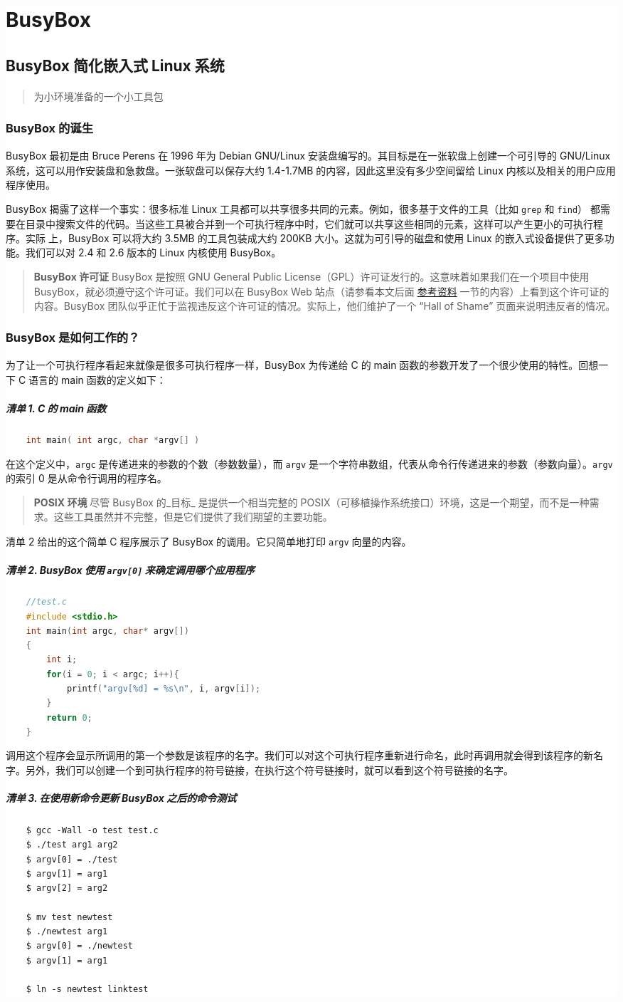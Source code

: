 
BusyBox
===

##  BusyBox 简化嵌入式 Linux 系统 
> 为小环境准备的一个小工具包

###  BusyBox 的诞生

BusyBox 最初是由 Bruce Perens 在 1996 年为 Debian GNU/Linux 安装盘编写的。其目标是在一张软盘上创建一个可引导的 GNU/Linux 系统，这可以用作安装盘和急救盘。一张软盘可以保存大约 1.4-1.7MB 的内容，因此这里没有多少空间留给 Linux 内核以及相关的用户应用程序使用。

BusyBox 揭露了这样一个事实：很多标准 Linux 工具都可以共享很多共同的元素。例如，很多基于文件的工具（比如 `grep` 和 `find`） 都需要在目录中搜索文件的代码。当这些工具被合并到一个可执行程序中时，它们就可以共享这些相同的元素，这样可以产生更小的可执行程序。实际 上，BusyBox 可以将大约 3.5MB 的工具包装成大约 200KB 大小。这就为可引导的磁盘和使用 Linux 的嵌入式设备提供了更多功能。我们可以对 2.4 和 2.6 版本的 Linux 内核使用 BusyBox。

> **BusyBox 许可证**
> BusyBox 是按照 GNU General Public License（GPL）许可证发行的。这意味着如果我们在一个项目中使用 BusyBox，就必须遵守这个许可证。我们可以在 BusyBox Web 站点（请参看本文后面 [参考资料](#artrelatedtopics) 一节的内容）上看到这个许可证的内容。BusyBox 团队似乎正忙于监视违反这个许可证的情况。实际上，他们维护了一个 “Hall of Shame” 页面来说明违反者的情况。


###  BusyBox 是如何工作的？

为了让一个可执行程序看起来就像是很多可执行程序一样，BusyBox 为传递给 C 的 main 函数的参数开发了一个很少使用的特性。回想一下 C 语言的 main 函数的定义如下：
##### 清单 1\. C 的 main 函数

```C
	int main( int argc, char *argv[] )
```

在这个定义中，`argc` 是传递进来的参数的个数（参数数量），而 `argv` 是一个字符串数组，代表从命令行传递进来的参数（参数向量）。`argv` 的索引 0 是从命令行调用的程序名。
> **POSIX 环境**
> 尽管 BusyBox 的_目标_ 是提供一个相当完整的 POSIX（可移植操作系统接口）环境，这是一个期望，而不是一种需求。这些工具虽然并不完整，但是它们提供了我们期望的主要功能。

清单 2 给出的这个简单 C 程序展示了 BusyBox 的调用。它只简单地打印 `argv` 向量的内容。

##### 清单 2\. BusyBox 使用 `argv[0]` 来确定调用哪个应用程序
```C
	//test.c
	#include <stdio.h>
	int main(int argc, char* argv[])
	{
		int i;
		for(i = 0; i < argc; i++){
			printf("argv[%d] = %s\n", i, argv[i]);
		}
		return 0;
	}
```

调用这个程序会显示所调用的第一个参数是该程序的名字。我们可以对这个可执行程序重新进行命名，此时再调用就会得到该程序的新名字。另外，我们可以创建一个到可执行程序的符号链接，在执行这个符号链接时，就可以看到这个符号链接的名字。

##### 清单 3\. 在使用新命令更新 BusyBox 之后的命令测试
```shell
	$ gcc -Wall -o test test.c
	$ ./test arg1 arg2
	$ argv[0] = ./test
	$ argv[1] = arg1
	$ argv[2] = arg2
	
	$ mv test newtest
	$ ./newtest arg1
	$ argv[0] = ./newtest
	$ argv[1] = arg1
	
	$ ln -s newtest linktest
```